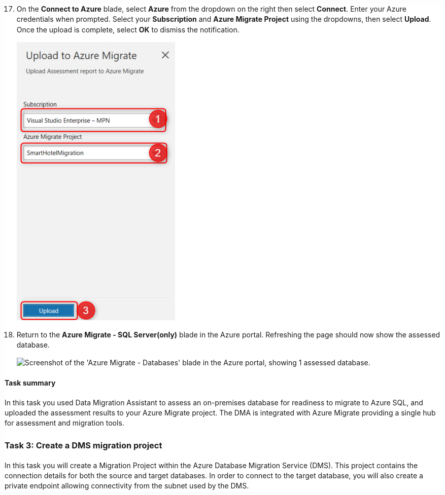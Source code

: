 17. On the **Connect to Azure** blade, select **Azure** from the dropdown on the right then select **Connect**. Enter your Azure credentials when prompted. Select your **Subscription** and **Azure Migrate Project** using the dropdowns, then select **Upload**. Once the upload is complete, select **OK** to dismiss the notification.

    ![Screenshot of the DMA showing the assessment results upload panel.](images/Exercise2/db-upload.png "Upload to Azure Migrate")

18. Return to the **Azure Migrate - SQL Server(only)** blade in the Azure portal. Refreshing the page should now show the assessed database.

    ![Screenshot of the 'Azure Migrate - Databases' blade in the Azure portal, showing 1 assessed database.](https://github.com/CloudLabs-MCW/MCW-Line-of-business-application-migration/raw/snapshot/Hands-on%20lab/images/Exercise2/Ex2-03.png "Azure Migrate - Database Assessment")

#### Task summary 

In this task you used Data Migration Assistant to assess an on-premises database for readiness to migrate to Azure SQL, and uploaded the assessment results to your Azure Migrate project. The DMA is integrated with Azure Migrate providing a single hub for assessment and migration tools.

### Task 3: Create a DMS migration project

In this task you will create a Migration Project within the Azure Database Migration Service (DMS). This project contains the connection details for both the source and target databases. In order to connect to the target database, you will also create a private endpoint allowing connectivity from the subnet used by the DMS.
